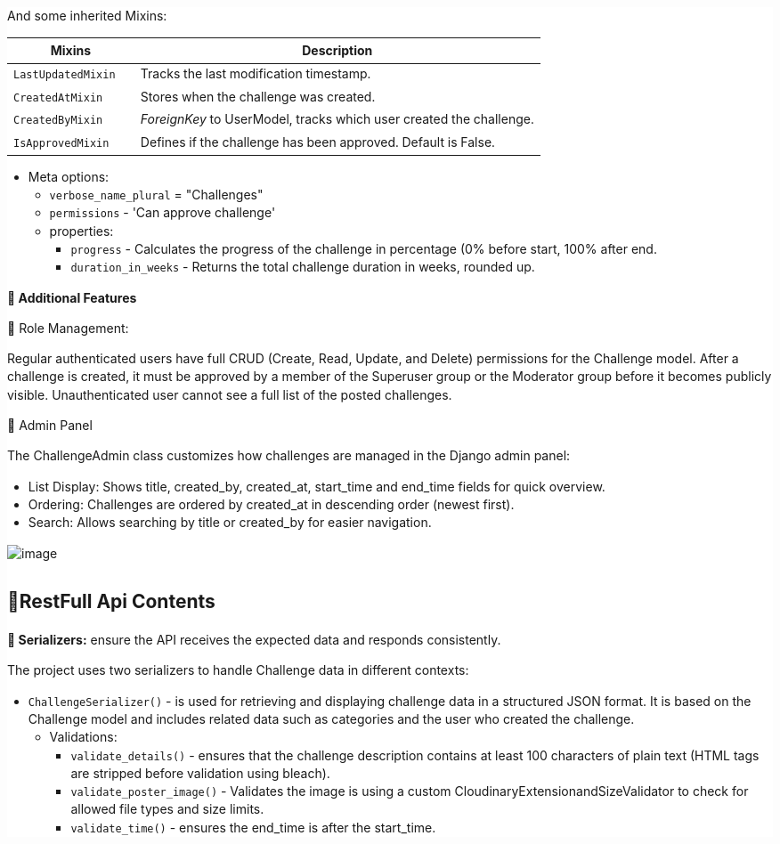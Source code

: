 
And some inherited Mixins:

| Mixins                | Description                                                         |
|-----------------------|---------------------------------------------------------------------|
| `LastUpdatedMixin  `  | Tracks the last modification timestamp.                             |
| `CreatedAtMixin  `    | Stores when the challenge was created.                              | 
| `CreatedByMixin  `    | *ForeignKey* to UserModel, tracks which user created the challenge. |
| `IsApprovedMixin  `    | Defines if the challenge has been approved. Default is False.       |

- Meta options:
  - `verbose_name_plural` = "Challenges"
  - `permissions` - 'Can approve challenge'
  - properties:
    - `progress` - Calculates the progress of the challenge in percentage (0% before start, 100% after end.
    - `duration_in_weeks` - Returns the total challenge duration in weeks, rounded up.

**🚀 Additional Features**

🔧 Role Management: 

Regular authenticated users have full CRUD (Create, Read, Update, and Delete) permissions for the Challenge model.
After a challenge is created, it must be approved by a member of the Superuser group or the Moderator group before it becomes publicly visible. 
Unauthenticated user cannot see a full list of the posted challenges.


🌷 Admin Panel

The ChallengeAdmin class customizes how challenges are managed in the Django admin panel:
- List Display: Shows title, created_by, created_at, start_time and end_time fields for quick overview.
- Ordering: Challenges are ordered by created_at in descending order (newest first). 
- Search: Allows searching by title or created_by for easier navigation.

<img width="1878" height="523" alt="image" src="https://github.com/user-attachments/assets/19e403ff-8ed2-44e2-91ca-e96c56e3519e" />


## 🌿RestFull Api Contents

**🌻 Serializers:**
ensure the API receives the expected data and responds consistently.

The project uses two serializers to handle Challenge data in different contexts:
- `ChallengeSerializer()` -  is used for retrieving and displaying challenge data in a structured JSON format. 
It is based on the Challenge model and includes related data such as categories and the user who created the challenge. 
  - Validations:
    - `validate_details()` - ensures that the challenge description contains at least 100 characters of plain text 
    (HTML tags are stripped before validation using bleach).
    - `validate_poster_image()` - Validates the image is using a custom CloudinaryExtensionandSizeValidator to check 
    for allowed file types and size limits.
    - `validate_time()` - ensures the end_time is after the start_time.
    